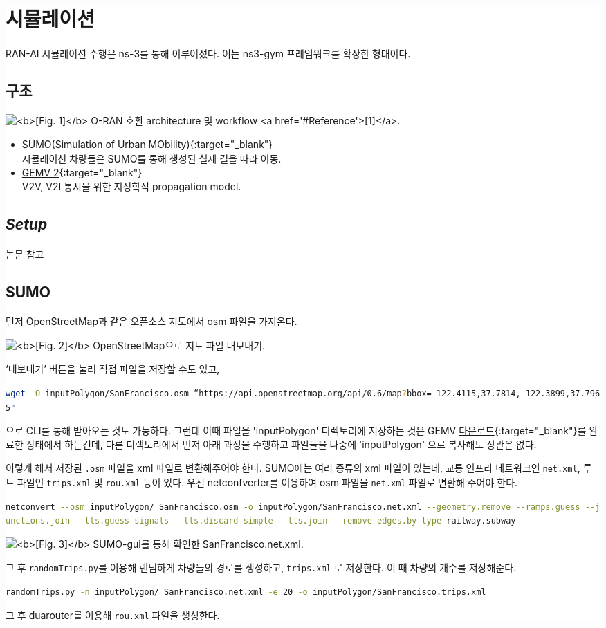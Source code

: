 # 시뮬레이션

RAN-AI 시뮬레이션 수행은 ns-3를 통해 이루어졌다. 이는 ns3-gym 프레임워크를 확장한 형태이다.

## 구조

<img class="modal img__medium" src="/_pages/study/paper_review/images/mobility_001/1.png" alt="<b>[Fig. 1]</b> O-RAN 호환 architecture 및 workflow <a href='#Reference'>[1]</a>."/>

- [SUMO(Simulation of Urban MObility)](https://eclipse.dev/sumo/){:target="_blank"}<br>
    시뮬레이션 차량들은 SUMO를 통해 생성된 실제 길을 따라 이동.
- [GEMV 2](https://vehicle2x.net/){:target="_blank"}<br>
    V2V, V2I 통시을 위한 지정학적 propagation model.<br>

## *Setup*

논문 참고



## SUMO

먼저 OpenStreetMap과 같은 오픈소스 지도에서 osm 파일을 가져온다.

<img class="modal img__medium" src="/_pages/study/paper_review/images/mobility_001/2.png" alt="<b>[Fig. 2]</b> OpenStreetMap으로 지도 파일 내보내기."/>

‘내보내기’ 버튼을 눌러 직접 파일을 저장할 수도 있고,

```bash
wget -O inputPolygon/SanFrancisco.osm “https://api.openstreetmap.org/api/0.6/map?bbox=-122.4115,37.7814,-122.3899,37.7965"
```

으로 CLI를 통해 받아오는 것도 가능하다. 그런데 이때 파일을 'inputPolygon' 디렉토리에 저장하는 것은 GEMV [다운로드](https://vehicle2x.net/download/){:target="_blank"}를 완료한 상태에서 하는건데, 다른 디렉토리에서 먼저 아래 과정을 수행하고 파일들을 나중에 'inputPolygon' 으로 복사해도 상관은 없다.

이렇게 해서 저장된 `.osm` 파일을 xml 파일로 변환해주어야 한다. SUMO에는 여러 종류의 xml 파일이 있는데, 교통 인프라 네트워크인 `net.xml`, 루트 파일인 `trips.xml` 및 `rou.xml` 등이 있다. 우선 netconfverter를 이용하여 osm 파일을 `net.xml` 파일로 변환해 주어야 한다.

```bash
netconvert --osm inputPolygon/ SanFrancisco.osm -o inputPolygon/SanFrancisco.net.xml --geometry.remove --ramps.guess --junctions.join --tls.guess-signals --tls.discard-simple --tls.join --remove-edges.by-type railway.subway
```

<img class="modal img__medium" src="/_pages/study/paper_review/images/mobility_001/3.png" alt="<b>[Fig. 3]</b> SUMO-gui를 통해 확인한 SanFrancisco.net.xml."/>

그 후 `randomTrips.py`를 이용해 랜덤하게 차량들의 경로를 생성하고, `trips.xml` 로 저장한다. 이 때 차량의 개수를 저장해준다.

```bash
randomTrips.py -n inputPolygon/ SanFrancisco.net.xml -e 20 -o inputPolygon/SanFrancisco.trips.xml
```

그 후 duarouter를 이용해 `rou.xml` 파일을 생성한다.
